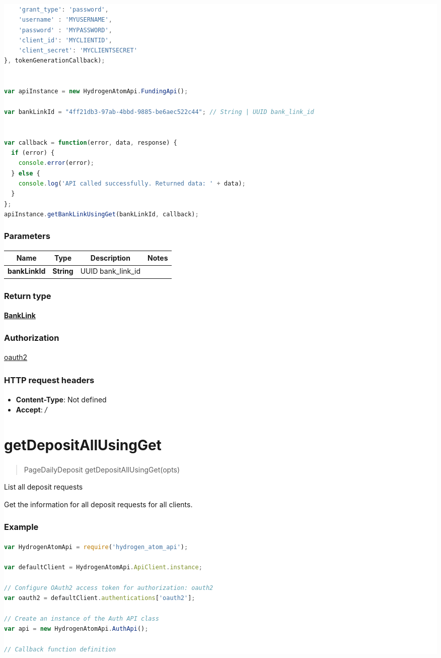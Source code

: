 ```javascript
    'grant_type': 'password',
    'username' : 'MYUSERNAME',
    'password' : 'MYPASSWORD',
    'client_id': 'MYCLIENTID',
    'client_secret': 'MYCLIENTSECRET'
}, tokenGenerationCallback);


var apiInstance = new HydrogenAtomApi.FundingApi();

var bankLinkId = "4ff21db3-97ab-4bbd-9885-be6aec522c44"; // String | UUID bank_link_id


var callback = function(error, data, response) {
  if (error) {
    console.error(error);
  } else {
    console.log('API called successfully. Returned data: ' + data);
  }
};
apiInstance.getBankLinkUsingGet(bankLinkId, callback);
```

### Parameters

Name | Type | Description  | Notes
------------- | ------------- | ------------- | -------------
 **bankLinkId** | **String**| UUID bank_link_id | 

### Return type

[**BankLink**](BankLink.md)

### Authorization

[oauth2](../README.md#oauth2)

### HTTP request headers

 - **Content-Type**: Not defined
 - **Accept**: */*

<a name="getDepositAllUsingGet"></a>
# **getDepositAllUsingGet**
> PageDailyDeposit getDepositAllUsingGet(opts)

List all deposit requests

Get the information for all deposit requests for all clients.

### Example
```javascript
var HydrogenAtomApi = require('hydrogen_atom_api');

var defaultClient = HydrogenAtomApi.ApiClient.instance;

// Configure OAuth2 access token for authorization: oauth2
var oauth2 = defaultClient.authentications['oauth2'];

// Create an instance of the Auth API class
var api = new HydrogenAtomApi.AuthApi();

// Callback function definition
```